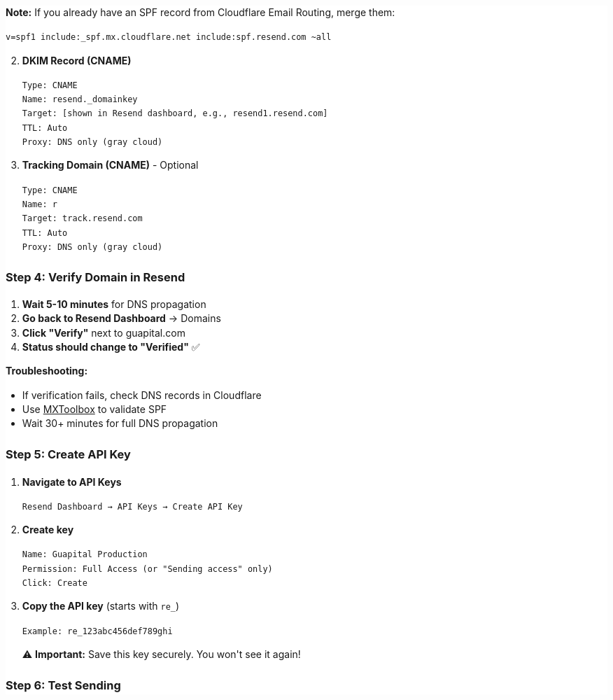    **Note:** If you already have an SPF record from Cloudflare Email Routing, merge them:
   ```
   v=spf1 include:_spf.mx.cloudflare.net include:spf.resend.com ~all
   ```

2. **DKIM Record (CNAME)**
   ```
   Type: CNAME
   Name: resend._domainkey
   Target: [shown in Resend dashboard, e.g., resend1.resend.com]
   TTL: Auto
   Proxy: DNS only (gray cloud)
   ```

3. **Tracking Domain (CNAME)** - Optional
   ```
   Type: CNAME
   Name: r
   Target: track.resend.com
   TTL: Auto
   Proxy: DNS only (gray cloud)
   ```

### Step 4: Verify Domain in Resend

1. **Wait 5-10 minutes** for DNS propagation
2. **Go back to Resend Dashboard** → Domains
3. **Click "Verify"** next to guapital.com
4. **Status should change to "Verified"** ✅

**Troubleshooting:**
- If verification fails, check DNS records in Cloudflare
- Use [MXToolbox](https://mxtoolbox.com/spf.aspx) to validate SPF
- Wait 30+ minutes for full DNS propagation

### Step 5: Create API Key

1. **Navigate to API Keys**
   ```
   Resend Dashboard → API Keys → Create API Key
   ```

2. **Create key**
   ```
   Name: Guapital Production
   Permission: Full Access (or "Sending access" only)
   Click: Create
   ```

3. **Copy the API key** (starts with `re_`)
   ```
   Example: re_123abc456def789ghi
   ```

   ⚠️ **Important:** Save this key securely. You won't see it again!

### Step 6: Test Sending
